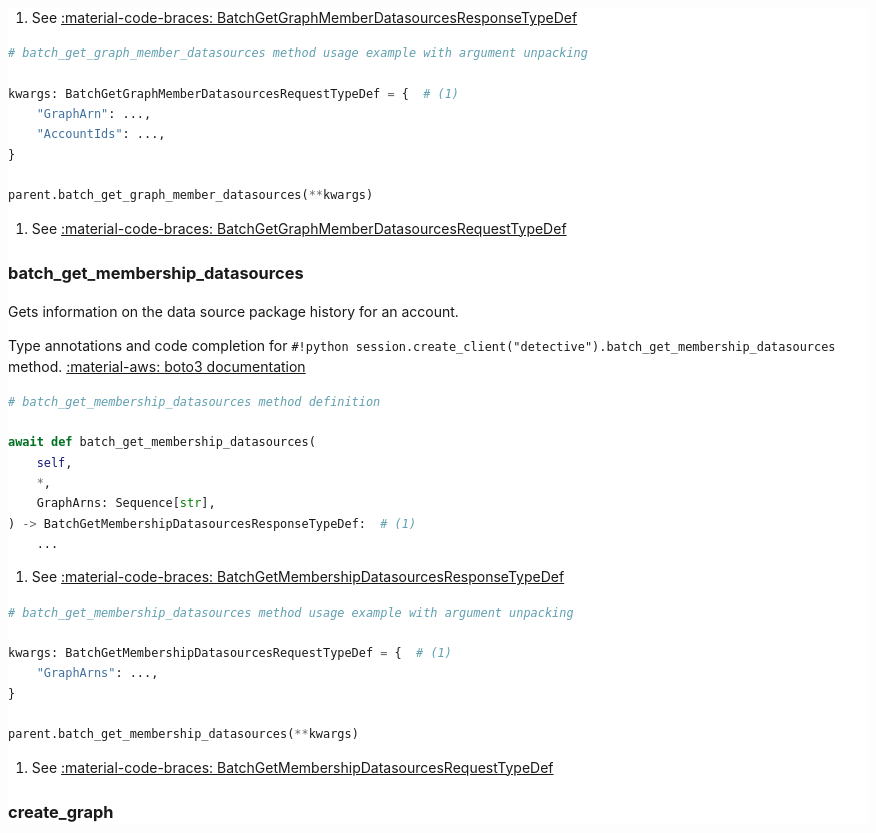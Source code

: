 1. See [:material-code-braces: BatchGetGraphMemberDatasourcesResponseTypeDef](./type_defs.md#batchgetgraphmemberdatasourcesresponsetypedef) 


```python
# batch_get_graph_member_datasources method usage example with argument unpacking

kwargs: BatchGetGraphMemberDatasourcesRequestTypeDef = {  # (1)
    "GraphArn": ...,
    "AccountIds": ...,
}

parent.batch_get_graph_member_datasources(**kwargs)
```

1. See [:material-code-braces: BatchGetGraphMemberDatasourcesRequestTypeDef](./type_defs.md#batchgetgraphmemberdatasourcesrequesttypedef) 

### batch\_get\_membership\_datasources

Gets information on the data source package history for an account.

Type annotations and code completion for `#!python session.create_client("detective").batch_get_membership_datasources` method.
[:material-aws: boto3 documentation](https://boto3.amazonaws.com/v1/documentation/api/latest/reference/services/detective/client/batch_get_membership_datasources.html)

```python
# batch_get_membership_datasources method definition

await def batch_get_membership_datasources(
    self,
    *,
    GraphArns: Sequence[str],
) -> BatchGetMembershipDatasourcesResponseTypeDef:  # (1)
    ...
```

1. See [:material-code-braces: BatchGetMembershipDatasourcesResponseTypeDef](./type_defs.md#batchgetmembershipdatasourcesresponsetypedef) 


```python
# batch_get_membership_datasources method usage example with argument unpacking

kwargs: BatchGetMembershipDatasourcesRequestTypeDef = {  # (1)
    "GraphArns": ...,
}

parent.batch_get_membership_datasources(**kwargs)
```

1. See [:material-code-braces: BatchGetMembershipDatasourcesRequestTypeDef](./type_defs.md#batchgetmembershipdatasourcesrequesttypedef) 

### create\_graph
